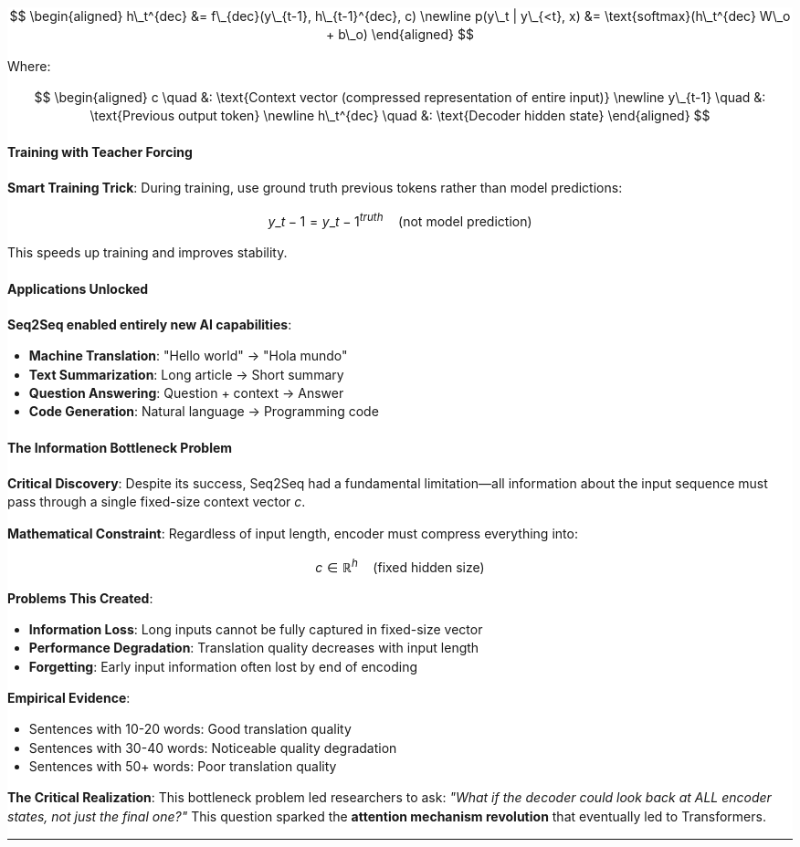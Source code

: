 $$
\begin{aligned}
h\_t^{dec} &= f\_{dec}(y\_{t-1}, h\_{t-1}^{dec}, c) \newline
p(y\_t | y\_{<t}, x) &= \text{softmax}(h\_t^{dec} W\_o + b\_o)
\end{aligned}
$$

Where:

$$
\begin{aligned}
c \quad &: \text{Context vector (compressed representation of entire input)} \newline
y\_{t-1} \quad &: \text{Previous output token} \newline
h\_t^{dec} \quad &: \text{Decoder hidden state}
\end{aligned}
$$

#### Training with Teacher Forcing

**Smart Training Trick**: During training, use ground truth previous tokens rather than model predictions:

$$y\_{t-1} = y\_{t-1}^{truth} \quad \text{(not model prediction)}$$

This speeds up training and improves stability.

#### Applications Unlocked

**Seq2Seq enabled entirely new AI capabilities**:

- **Machine Translation**: "Hello world" → "Hola mundo"
- **Text Summarization**: Long article → Short summary
- **Question Answering**: Question + context → Answer
- **Code Generation**: Natural language → Programming code

#### The Information Bottleneck Problem

**Critical Discovery**: Despite its success, Seq2Seq had a fundamental limitation—all information about the input sequence must pass through a single fixed-size context vector $c$.

**Mathematical Constraint**: Regardless of input length, encoder must compress everything into:

$$c \in \mathbb{R}^h \quad \text{(fixed hidden size)}$$

**Problems This Created**:

- **Information Loss**: Long inputs cannot be fully captured in fixed-size vector
- **Performance Degradation**: Translation quality decreases with input length
- **Forgetting**: Early input information often lost by end of encoding

**Empirical Evidence**:

- Sentences with 10-20 words: Good translation quality
- Sentences with 30-40 words: Noticeable quality degradation  
- Sentences with 50+ words: Poor translation quality

**The Critical Realization**: This bottleneck problem led researchers to ask: *"What if the decoder could look back at ALL encoder states, not just the final one?"* This question sparked the **attention mechanism revolution** that eventually led to Transformers.

---